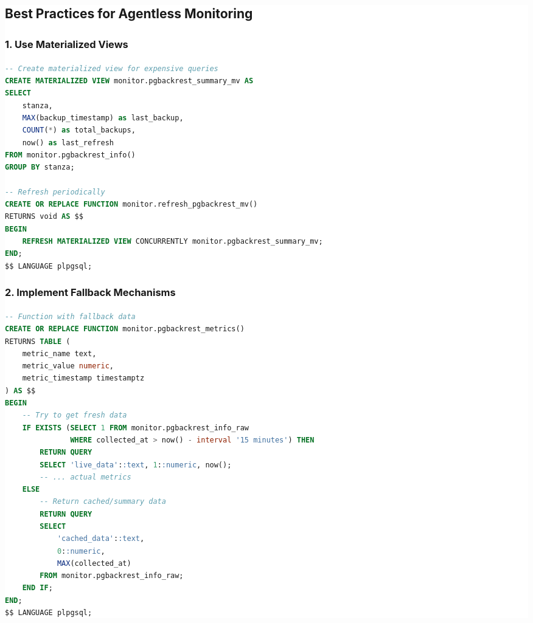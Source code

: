 ## Best Practices for Agentless Monitoring

### 1. Use Materialized Views

```sql
-- Create materialized view for expensive queries
CREATE MATERIALIZED VIEW monitor.pgbackrest_summary_mv AS
SELECT 
    stanza,
    MAX(backup_timestamp) as last_backup,
    COUNT(*) as total_backups,
    now() as last_refresh
FROM monitor.pgbackrest_info()
GROUP BY stanza;

-- Refresh periodically
CREATE OR REPLACE FUNCTION monitor.refresh_pgbackrest_mv()
RETURNS void AS $$
BEGIN
    REFRESH MATERIALIZED VIEW CONCURRENTLY monitor.pgbackrest_summary_mv;
END;
$$ LANGUAGE plpgsql;
```

### 2. Implement Fallback Mechanisms

```sql
-- Function with fallback data
CREATE OR REPLACE FUNCTION monitor.pgbackrest_metrics()
RETURNS TABLE (
    metric_name text,
    metric_value numeric,
    metric_timestamp timestamptz
) AS $$
BEGIN
    -- Try to get fresh data
    IF EXISTS (SELECT 1 FROM monitor.pgbackrest_info_raw 
               WHERE collected_at > now() - interval '15 minutes') THEN
        RETURN QUERY
        SELECT 'live_data'::text, 1::numeric, now();
        -- ... actual metrics
    ELSE
        -- Return cached/summary data
        RETURN QUERY
        SELECT 
            'cached_data'::text, 
            0::numeric, 
            MAX(collected_at)
        FROM monitor.pgbackrest_info_raw;
    END IF;
END;
$$ LANGUAGE plpgsql;
```
